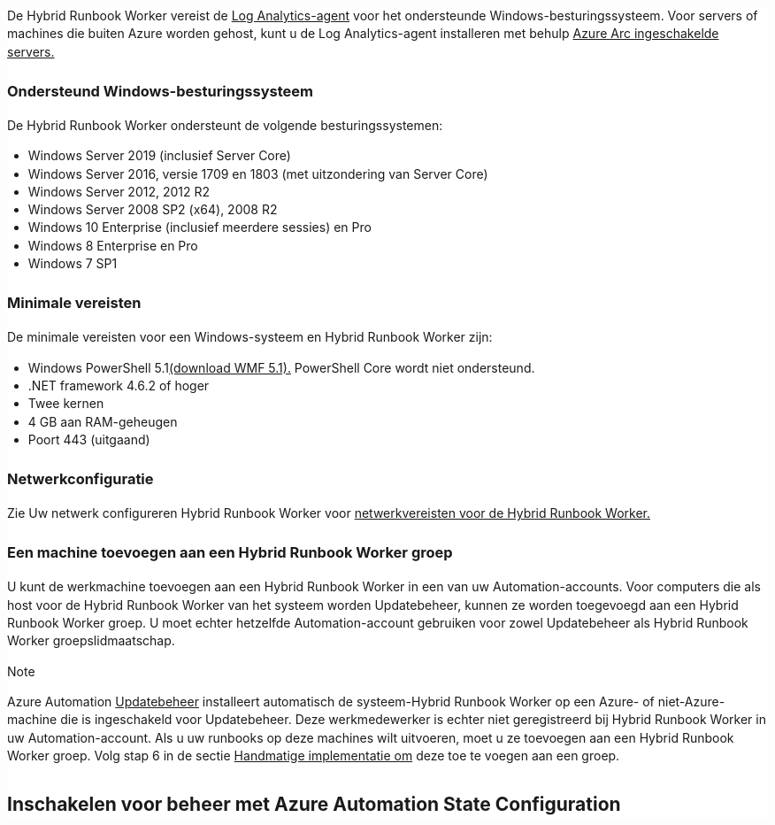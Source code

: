 De Hybrid Runbook Worker vereist de [Log Analytics-agent](../azure-monitor/agents/log-analytics-agent.md) voor het ondersteunde Windows-besturingssysteem. Voor servers of machines die buiten Azure worden gehost, kunt u de Log Analytics-agent installeren met behulp [Azure Arc ingeschakelde servers.](../azure-arc/servers/overview.md)

### <a name="supported-windows-operating-system"></a>Ondersteund Windows-besturingssysteem

De Hybrid Runbook Worker ondersteunt de volgende besturingssystemen:

* Windows Server 2019 (inclusief Server Core)
* Windows Server 2016, versie 1709 en 1803 (met uitzondering van Server Core)
* Windows Server 2012, 2012 R2
* Windows Server 2008 SP2 (x64), 2008 R2
* Windows 10 Enterprise (inclusief meerdere sessies) en Pro
* Windows 8 Enterprise en Pro
* Windows 7 SP1

### <a name="minimum-requirements"></a>Minimale vereisten

De minimale vereisten voor een Windows-systeem en Hybrid Runbook Worker zijn:

* Windows PowerShell 5.1[(download WMF 5.1).](https://www.microsoft.com/download/details.aspx?id=54616) PowerShell Core wordt niet ondersteund.
* .NET framework 4.6.2 of hoger
* Twee kernen
* 4 GB aan RAM-geheugen
* Poort 443 (uitgaand)

### <a name="network-configuration"></a>Netwerkconfiguratie

Zie Uw netwerk configureren Hybrid Runbook Worker voor [netwerkvereisten voor de Hybrid Runbook Worker.](automation-hybrid-runbook-worker.md#network-planning)

### <a name="adding-a-machine-to-a-hybrid-runbook-worker-group"></a>Een machine toevoegen aan een Hybrid Runbook Worker groep

U kunt de werkmachine toevoegen aan een Hybrid Runbook Worker in een van uw Automation-accounts. Voor computers die als host voor de Hybrid Runbook Worker van het systeem worden Updatebeheer, kunnen ze worden toegevoegd aan een Hybrid Runbook Worker groep. U moet echter hetzelfde Automation-account gebruiken voor zowel Updatebeheer als Hybrid Runbook Worker groepslidmaatschap.

>[!NOTE]
>Azure Automation [Updatebeheer](./update-management/overview.md) installeert automatisch de systeem-Hybrid Runbook Worker op een Azure- of niet-Azure-machine die is ingeschakeld voor Updatebeheer. Deze werkmedewerker is echter niet geregistreerd bij Hybrid Runbook Worker in uw Automation-account. Als u uw runbooks op deze machines wilt uitvoeren, moet u ze toevoegen aan een Hybrid Runbook Worker groep. Volg stap 6 in de sectie [Handmatige implementatie om](#manual-deployment) deze toe te voegen aan een groep.

## <a name="enable-for-management-with-azure-automation-state-configuration"></a>Inschakelen voor beheer met Azure Automation State Configuration
